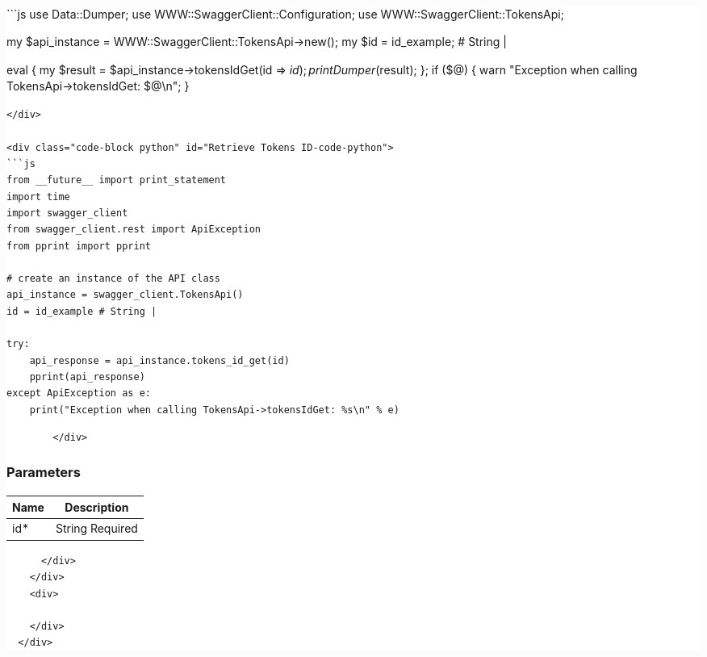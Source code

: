 <div class="code-block perl" id="Retrieve Tokens ID-code-perl">
```js
use Data::Dumper;
use WWW::SwaggerClient::Configuration;
use WWW::SwaggerClient::TokensApi;

my $api_instance = WWW::SwaggerClient::TokensApi->new();
my $id = id_example; # String | 

eval { 
    my $result = $api_instance->tokensIdGet(id => $id);
    print Dumper($result);
};
if ($@) {
    warn "Exception when calling TokensApi->tokensIdGet: $@\n";
}
```
</div>

<div class="code-block python" id="Retrieve Tokens ID-code-python">
```js
from __future__ import print_statement
import time
import swagger_client
from swagger_client.rest import ApiException
from pprint import pprint

# create an instance of the API class
api_instance = swagger_client.TokensApi()
id = id_example # String | 

try: 
    api_response = api_instance.tokens_id_get(id)
    pprint(api_response)
except ApiException as e:
    print("Exception when calling TokensApi->tokensIdGet: %s\n" % e)
```
</div>
            
            </div>
            
### Parameters

| Name | Description |
|------|-------------|
| id* | String Required |

          </div>
        </div>
        <div>
          
        </div>
      </div>
